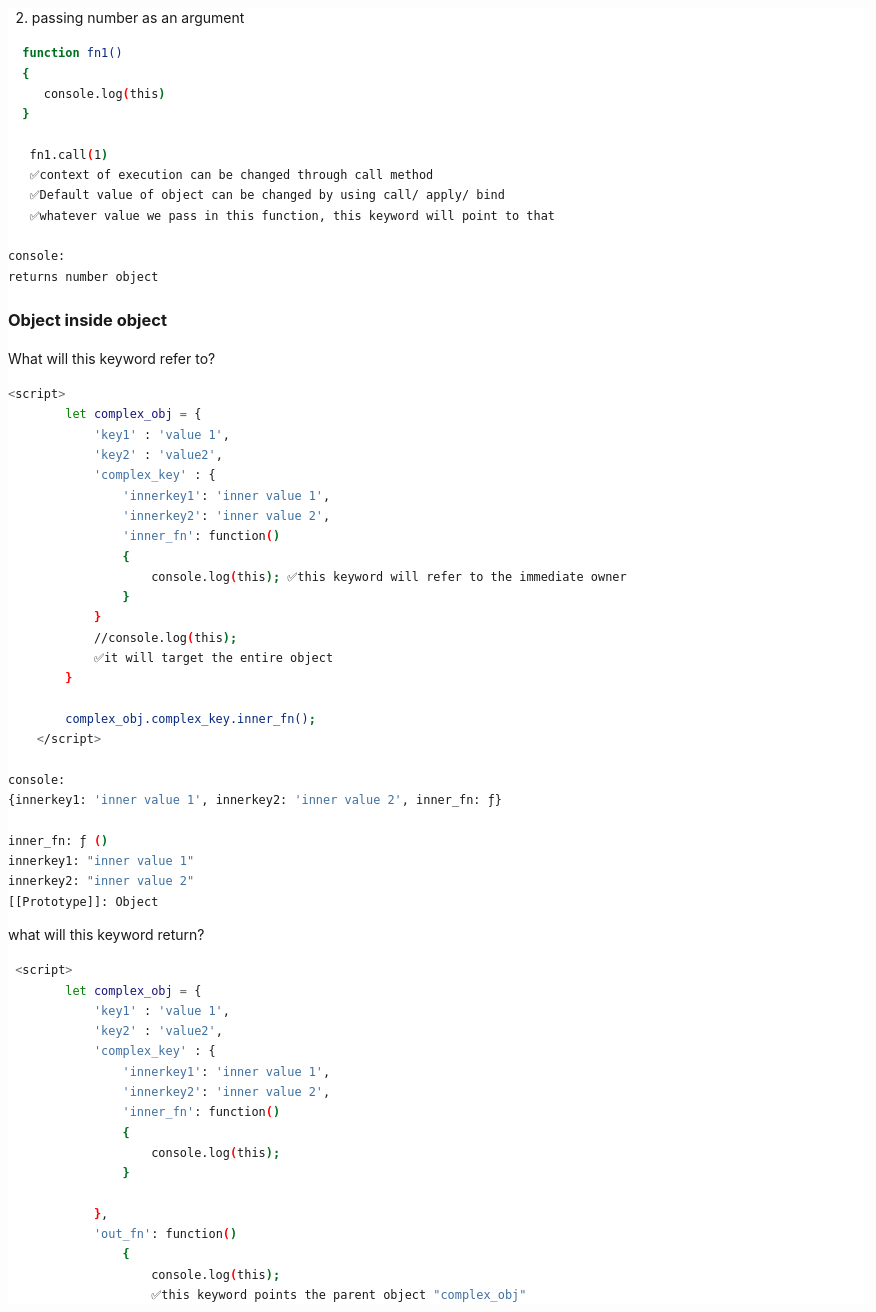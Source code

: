 2. passing number as an argument 
```bash
  function fn1()
  { 
     console.log(this)
  }

   fn1.call(1)
   ✅context of execution can be changed through call method
   ✅Default value of object can be changed by using call/ apply/ bind
   ✅whatever value we pass in this function, this keyword will point to that 

console:
returns number object 
```
### Object inside object 
What will this keyword refer to?
```bash 
<script>
        let complex_obj = {
            'key1' : 'value 1',
            'key2' : 'value2',
            'complex_key' : {
                'innerkey1': 'inner value 1',
                'innerkey2': 'inner value 2',
                'inner_fn': function()
                {
                    console.log(this); ✅this keyword will refer to the immediate owner 
                }
            }
            //console.log(this);
            ✅it will target the entire object 
        }

        complex_obj.complex_key.inner_fn();
    </script>

console:
{innerkey1: 'inner value 1', innerkey2: 'inner value 2', inner_fn: ƒ}

inner_fn: ƒ ()
innerkey1: "inner value 1"
innerkey2: "inner value 2"
[[Prototype]]: Object
```
what will this keyword return?
```bash 
 <script>
        let complex_obj = {
            'key1' : 'value 1',
            'key2' : 'value2',
            'complex_key' : {
                'innerkey1': 'inner value 1',
                'innerkey2': 'inner value 2',
                'inner_fn': function()
                {
                    console.log(this);
                }
    
            },
            'out_fn': function()
                {
                    console.log(this);
                    ✅this keyword points the parent object "complex_obj"
```
